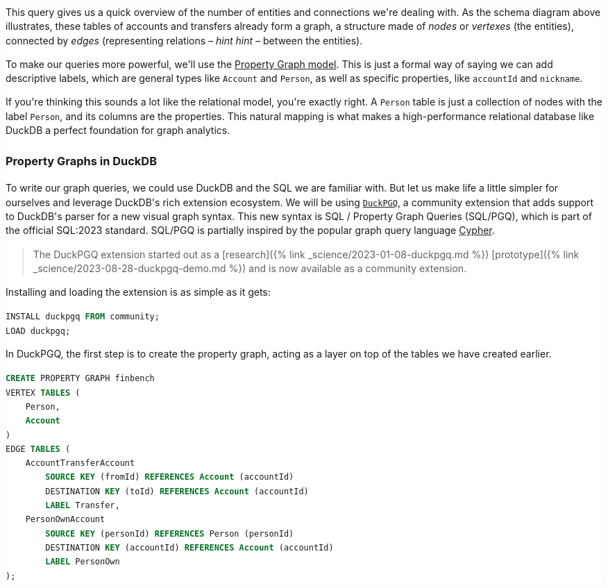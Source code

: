 This query gives us a quick overview of the number of entities and connections we're dealing with. As the schema diagram above illustrates, these tables of accounts and transfers already form a graph, a structure made of _nodes_ or _vertexes_ (the entities), connected by _edges_ (representing relations – _hint hint_ – between the entities).

To make our queries more powerful, we'll use the [Property Graph model](https://en.wikipedia.org/wiki/Property_graph). This is just a formal way of saying we can add descriptive labels, which are general types like `Account` and `Person`, as well as specific properties, like `accountId` and `nickname`.

If you're thinking this sounds a lot like the relational model, you're exactly right. A `Person` table is just a collection of nodes with the label `Person`, and its columns are the properties. This natural mapping is what makes a high-performance relational database like DuckDB a perfect foundation for graph analytics.

### Property Graphs in DuckDB

To write our graph queries, we could use DuckDB and the SQL we are familiar with. But let us make life a little simpler for ourselves and leverage DuckDB's rich extension ecosystem. We will be using [`DuckPGQ`](https://duckdb.org/community_extensions/extensions/duckpgq), a community extension that adds support to DuckDB's parser for a new visual graph syntax. This new syntax is SQL / Property Graph Queries (SQL/PGQ), which is part of the official SQL:2023 standard. SQL/PGQ is partially inspired by the popular graph query language [Cypher](https://en.wikipedia.org/wiki/Cypher_(query_language)).

> The DuckPGQ extension started out as a [research]({% link _science/2023-01-08-duckpgq.md %}) [prototype]({% link _science/2023-08-28-duckpgq-demo.md %}) and is now available as a community extension.

Installing and loading the extension is as simple as it gets:

```sql
INSTALL duckpgq FROM community;
LOAD duckpgq;
```

In DuckPGQ, the first step is to create the property graph, acting as a layer on top of the tables we have created earlier.

```sql
CREATE PROPERTY GRAPH finbench
VERTEX TABLES (
    Person,
    Account
)
EDGE TABLES (
    AccountTransferAccount
        SOURCE KEY (fromId) REFERENCES Account (accountId)
        DESTINATION KEY (toId) REFERENCES Account (accountId)
        LABEL Transfer,
    PersonOwnAccount
        SOURCE KEY (personId) REFERENCES Person (personId)
        DESTINATION KEY (accountId) REFERENCES Account (accountId)
        LABEL PersonOwn
);
```
